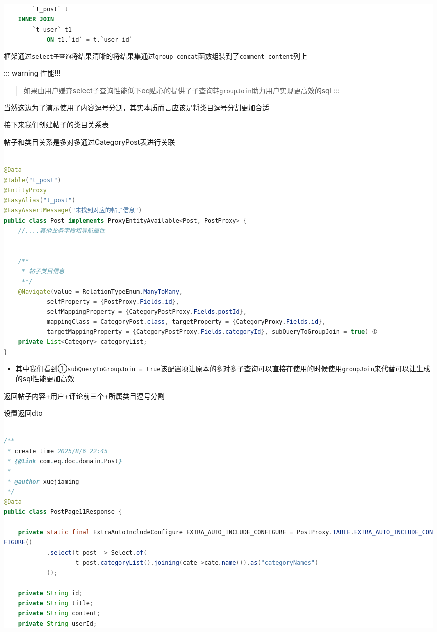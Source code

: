 ```sql
        `t_post` t 
    INNER JOIN
        `t_user` t1 
            ON t1.`id` = t.`user_id`
```

框架通过`select子查询`将结果清晰的将结果集通过`group_concat`函数组装到了`comment_content`列上

::: warning 性能!!!
> 如果由用户嫌弃select子查询性能低下eq贴心的提供了子查询转`groupJoin`助力用户实现更高效的sql
:::

当然这边为了演示使用了内容逗号分割，其实本质而言应该是将类目逗号分割更加合适

接下来我们创建帖子的类目关系表

帖子和类目关系是多对多通过CategoryPost表进行关联

```java

@Data
@Table("t_post")
@EntityProxy
@EasyAlias("t_post")
@EasyAssertMessage("未找到对应的帖子信息")
public class Post implements ProxyEntityAvailable<Post, PostProxy> {
    //....其他业务字段和导航属性


    /**
     * 帖子类目信息
     **/
    @Navigate(value = RelationTypeEnum.ManyToMany,
            selfProperty = {PostProxy.Fields.id},
            selfMappingProperty = {CategoryPostProxy.Fields.postId},
            mappingClass = CategoryPost.class, targetProperty = {CategoryProxy.Fields.id},
            targetMappingProperty = {CategoryPostProxy.Fields.categoryId}, subQueryToGroupJoin = true) ①
    private List<Category> categoryList;
}
```

- 其中我们看到①`subQueryToGroupJoin = true`该配置项让原本的多对多子查询可以直接在使用的时候使用`groupJoin`来代替可以让生成的sql性能更加高效

返回帖子内容+用户+评论前三个+所属类目逗号分割

设置返回dto
```java

/**
 * create time 2025/8/6 22:45
 * {@link com.eq.doc.domain.Post}
 *
 * @author xuejiaming
 */
@Data
public class PostPage11Response {

    private static final ExtraAutoIncludeConfigure EXTRA_AUTO_INCLUDE_CONFIGURE = PostProxy.TABLE.EXTRA_AUTO_INCLUDE_CONFIGURE()
            .select(t_post -> Select.of(
                    t_post.categoryList().joining(cate->cate.name()).as("categoryNames")
            ));
        
    private String id;
    private String title;
    private String content;
    private String userId;
```